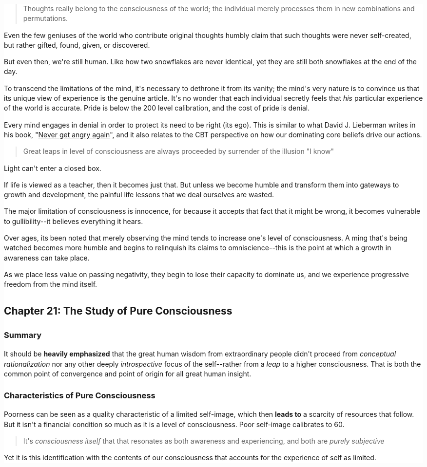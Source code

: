 > Thoughts really belong to the consciousness of the world; the individual merely processes them in new combinations and permutations.

Even the few geniuses of the world who contribute original thoughts humbly claim that such thoughts were never self-created, but rather gifted, found, given, or discovered.

But even then, we're still human. Like how two snowflakes are never identical, yet they are still both snowflakes at the end of the day.

To transcend the limitations of the mind, it's necessary to dethrone it from its vanity; the mind's very nature is to convince us that its unique view of experience is the genuine article. It's no wonder that each individual secretly feels that *his* particular experience of the world is accurate. Pride is below the 200 level calibration, and the cost of pride is denial.

Every mind engages in denial in order to protect its need to be right (its ego). This is similar to what David J. Lieberman writes in his book, "[Never get angry again](https://bookswithalex.com/posts/never-get-angry-again/#right-to-the-end)", and it also relates to the CBT perspective on how our dominating core beliefs drive our actions.

> Great leaps in level of consciousness are always proceeded by surrender of the illusion "I know"

Light can't enter a closed box. 

If life is viewed as a teacher, then it becomes just that. But unless we become humble and transform them into gateways to growth and development, the painful life lessons that we deal ourselves are wasted.

The major limitation of consciousness is innocence, for because it accepts that fact that it might be wrong, it becomes vulnerable to gullibility--it believes everything it hears. 

Over ages, its been noted that merely observing the mind tends to increase one's level of consciousness. A ming that's being watched becomes more humble and begins to relinquish its claims to omniscience--this is the point at which a growth in awareness can take place.

As we place less value on passing negativity, they begin to lose their capacity to dominate us, and we experience progressive freedom from the mind itself.

## Chapter 21: The Study of Pure Consciousness

### Summary

It should be **heavily emphasized** that the great human wisdom from extraordinary people didn't proceed from *conceptual rationalization* nor any other deeply *introspective* focus of the self--rather from a *leap* to a higher consciousness. That is both the common point of convergence and point of origin for all great human insight.

### Characteristics of Pure Consciousness

Poorness can be seen as a quality characteristic of a limited self-image, which then **leads to** a scarcity of resources that follow. But it isn't a financial condition so much as it is a level of consciousness. Poor self-image calibrates to 60.

> It's *consciousness itself* that that resonates as both awareness and experiencing, and both are *purely subjective*

Yet it is this identification with the contents of our consciousness that accounts for the experience of self as limited.
